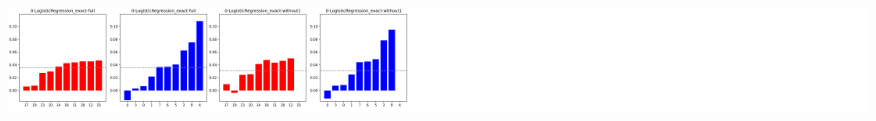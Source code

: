 <img src="GaussianExperimentB-1-size10_exact/0-LogisticRegression_exact-full/plot_shapley_values.png" width="200" alt="0-LogisticRegression_exact-full"><img src="GaussianExperimentB-1-size10_exact/0-LogisticRegression_exact-without1/plot_shapley_values.png" width="200" alt="0-LogisticRegression_exact-without1">